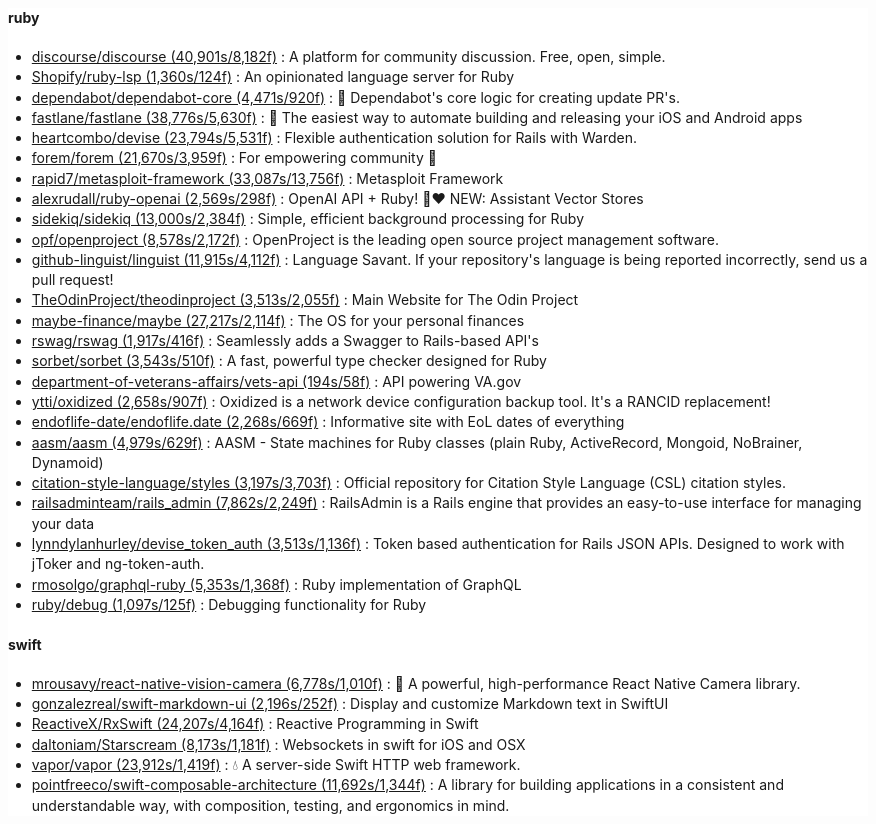#### ruby
* [discourse/discourse (40,901s/8,182f)](https://github.com/discourse/discourse) : A platform for community discussion. Free, open, simple.
* [Shopify/ruby-lsp (1,360s/124f)](https://github.com/Shopify/ruby-lsp) : An opinionated language server for Ruby
* [dependabot/dependabot-core (4,471s/920f)](https://github.com/dependabot/dependabot-core) : 🤖 Dependabot's core logic for creating update PR's.
* [fastlane/fastlane (38,776s/5,630f)](https://github.com/fastlane/fastlane) : 🚀 The easiest way to automate building and releasing your iOS and Android apps
* [heartcombo/devise (23,794s/5,531f)](https://github.com/heartcombo/devise) : Flexible authentication solution for Rails with Warden.
* [forem/forem (21,670s/3,959f)](https://github.com/forem/forem) : For empowering community 🌱
* [rapid7/metasploit-framework (33,087s/13,756f)](https://github.com/rapid7/metasploit-framework) : Metasploit Framework
* [alexrudall/ruby-openai (2,569s/298f)](https://github.com/alexrudall/ruby-openai) : OpenAI API + Ruby! 🤖❤️ NEW: Assistant Vector Stores
* [sidekiq/sidekiq (13,000s/2,384f)](https://github.com/sidekiq/sidekiq) : Simple, efficient background processing for Ruby
* [opf/openproject (8,578s/2,172f)](https://github.com/opf/openproject) : OpenProject is the leading open source project management software.
* [github-linguist/linguist (11,915s/4,112f)](https://github.com/github-linguist/linguist) : Language Savant. If your repository's language is being reported incorrectly, send us a pull request!
* [TheOdinProject/theodinproject (3,513s/2,055f)](https://github.com/TheOdinProject/theodinproject) : Main Website for The Odin Project
* [maybe-finance/maybe (27,217s/2,114f)](https://github.com/maybe-finance/maybe) : The OS for your personal finances
* [rswag/rswag (1,917s/416f)](https://github.com/rswag/rswag) : Seamlessly adds a Swagger to Rails-based API's
* [sorbet/sorbet (3,543s/510f)](https://github.com/sorbet/sorbet) : A fast, powerful type checker designed for Ruby
* [department-of-veterans-affairs/vets-api (194s/58f)](https://github.com/department-of-veterans-affairs/vets-api) : API powering VA.gov
* [ytti/oxidized (2,658s/907f)](https://github.com/ytti/oxidized) : Oxidized is a network device configuration backup tool. It's a RANCID replacement!
* [endoflife-date/endoflife.date (2,268s/669f)](https://github.com/endoflife-date/endoflife.date) : Informative site with EoL dates of everything
* [aasm/aasm (4,979s/629f)](https://github.com/aasm/aasm) : AASM - State machines for Ruby classes (plain Ruby, ActiveRecord, Mongoid, NoBrainer, Dynamoid)
* [citation-style-language/styles (3,197s/3,703f)](https://github.com/citation-style-language/styles) : Official repository for Citation Style Language (CSL) citation styles.
* [railsadminteam/rails_admin (7,862s/2,249f)](https://github.com/railsadminteam/rails_admin) : RailsAdmin is a Rails engine that provides an easy-to-use interface for managing your data
* [lynndylanhurley/devise_token_auth (3,513s/1,136f)](https://github.com/lynndylanhurley/devise_token_auth) : Token based authentication for Rails JSON APIs. Designed to work with jToker and ng-token-auth.
* [rmosolgo/graphql-ruby (5,353s/1,368f)](https://github.com/rmosolgo/graphql-ruby) : Ruby implementation of GraphQL
* [ruby/debug (1,097s/125f)](https://github.com/ruby/debug) : Debugging functionality for Ruby

#### swift
* [mrousavy/react-native-vision-camera (6,778s/1,010f)](https://github.com/mrousavy/react-native-vision-camera) : 📸 A powerful, high-performance React Native Camera library.
* [gonzalezreal/swift-markdown-ui (2,196s/252f)](https://github.com/gonzalezreal/swift-markdown-ui) : Display and customize Markdown text in SwiftUI
* [ReactiveX/RxSwift (24,207s/4,164f)](https://github.com/ReactiveX/RxSwift) : Reactive Programming in Swift
* [daltoniam/Starscream (8,173s/1,181f)](https://github.com/daltoniam/Starscream) : Websockets in swift for iOS and OSX
* [vapor/vapor (23,912s/1,419f)](https://github.com/vapor/vapor) : 💧 A server-side Swift HTTP web framework.
* [pointfreeco/swift-composable-architecture (11,692s/1,344f)](https://github.com/pointfreeco/swift-composable-architecture) : A library for building applications in a consistent and understandable way, with composition, testing, and ergonomics in mind.